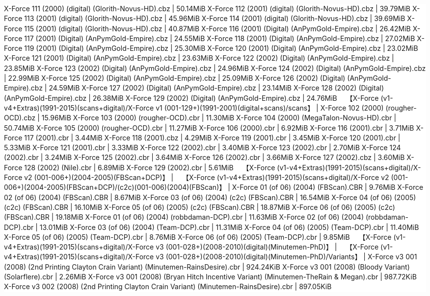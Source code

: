 X-Force 111 (2000) (digital) (Glorith-Novus-HD).cbz | 50.14MiB
X-Force 112 (2001) (digital) (Glorith-Novus-HD).cbz | 39.79MiB
X-Force 113 (2001) (digital) (Glorith-Novus-HD).cbz | 45.96MiB
X-Force 114 (2001) (digital) (Glorith-Novus-HD).cbz | 39.69MiB
X-Force 115 (2001) (digital) (Glorith-Novus-HD).cbz | 40.87MiB
X-Force 116 (2001) (Digital) (AnPymGold-Empire).cbz | 26.42MiB
X-Force 117 (2001) (Digital) (AnPymGold-Empire).cbz | 24.55MiB
X-Force 118 (2001) (Digital) (AnPymGold-Empire).cbz | 27.02MiB
X-Force 119 (2001) (Digital) (AnPymGold-Empire).cbz | 25.30MiB
X-Force 120 (2001) (Digital) (AnPymGold-Empire).cbz | 23.02MiB
X-Force 121 (2001) (Digital) (AnPymGold-Empire).cbz | 23.63MiB
X-Force 122 (2002) (Digital) (AnPymGold-Empire).cbz | 23.85MiB
X-Force 123 (2002) (Digital) (AnPymGold-Empire).cbz | 24.96MiB
X-Force 124 (2002) (Digital) (AnPymGold-Empire).cbz | 22.99MiB
X-Force 125 (2002) (Digital) (AnPymGold-Empire).cbz | 25.09MiB
X-Force 126 (2002) (Digital) (AnPymGold-Empire).cbz | 24.59MiB
X-Force 127 (2002) (Digital) (AnPymGold-Empire).cbz | 23.14MiB
X-Force 128 (2002) (Digital) (AnPymGold-Empire).cbz | 26.38MiB
X-Force 129 (2002) (Digital) (AnPymGold-Empire).cbz | 24.76MiB
&emsp;【X-Force (v1-v4+Extras)(1991-2015)(scans+digital)/X-Force v1 (001-129+)(1991-2001)(digital+scans)/scans】 | 
X-Force 102 (2000) (rougher-OCD).cbz | 15.96MiB
X-Force 103 (2000) (rougher-OCD).cbr | 11.30MiB
X-Force 104 (2000) (MegaTalon-Novus-HD).cbr | 50.74MiB
X-Force 105 (2000) (rougher-OCD).cbr | 11.27MiB
X-Force 106 (2000).cbr | 6.92MiB
X-Force 116 (2001).cbr | 3.71MiB
X-Force 117 (2001).cbr | 3.44MiB
X-Force 118 (2001).cbz | 4.29MiB
X-Force 119 (2001).cbr | 3.45MiB
X-Force 120 (2001).cbr | 5.33MiB
X-Force 121 (2001).cbr | 3.33MiB
X-Force 122 (2002).cbr | 3.40MiB
X-Force 123 (2002).cbr | 2.70MiB
X-Force 124 (2002).cbr | 3.24MiB
X-Force 125 (2002).cbr | 3.64MiB
X-Force 126 (2002).cbr | 3.66MiB
X-Force 127 (2002).cbz | 3.60MiB
X-Force 128 (2002) (Nile).cbr | 6.89MiB
X-Force 129 (2002).cbr | 5.61MiB
&emsp;【X-Force (v1-v4+Extras)(1991-2015)(scans+digital)/X-Force v2 (001-006+)(2004-2005)(FBScan+DCP)】 | 
&emsp;【X-Force (v1-v4+Extras)(1991-2015)(scans+digital)/X-Force v2 (001-006+)(2004-2005)(FBScan+DCP)/(c2c)(001-006)(2004)(FBScan)】 | 
X-Force 01 (of 06) (2004) (FBScan).CBR | 9.76MiB
X-Force 02 (of 06) (2004) (FBScan).CBR | 8.67MiB
X-Force 03 (of 06) (2004) (c2c) (FBScan).CBR | 16.54MiB
X-Force 04 (of 06) (2005) (c2c) (FBScan).CBR | 16.10MiB
X-Force 05 (of 06) (2005) (c2c) (FBScan).CBR | 18.87MiB
X-Force 06 (of 06) (2005) (c2c) (FBScan).CBR | 19.18MiB
X-Force 01 (of 06) (2004) (robbdaman-DCP).cbr | 11.63MiB
X-Force 02 (of 06) (2004) (robbdaman-DCP).cbr | 13.01MiB
X-Force 03 (of 06) (2004) (Team-DCP).cbr | 11.31MiB
X-Force 04 (of 06) (2005) (Team-DCP).cbr | 11.40MiB
X-Force 05 (of 06) (2005) (Team-DCP).cbr | 8.76MiB
X-Force 06 (of 06) (2005) (Team-DCP).cbr | 9.85MiB
&emsp;【X-Force (v1-v4+Extras)(1991-2015)(scans+digital)/X-Force v3 (001-028+)(2008-2010)(digital)(Minutemen-PhD)】 | 
&emsp;【X-Force (v1-v4+Extras)(1991-2015)(scans+digital)/X-Force v3 (001-028+)(2008-2010)(digital)(Minutemen-PhD)/Variants】 | 
X-Force v3 001 (2008) (2nd Printing Clayton Crain Variant) (Minutemen-RainsDesire).cbr | 924.24KiB
X-Force v3 001 (2008) (Bloody Variant) (Solarflere).cbr | 2.26MiB
X-Force v3 001 (2008) (Bryan Hitch Incentive Variant) (Minutemen-TheRain & Megan).cbr | 987.72KiB
X-Force v3 002 (2008) (2nd Printing Clayton Crain Variant) (Minutemen-RainsDesire).cbr | 897.05KiB
